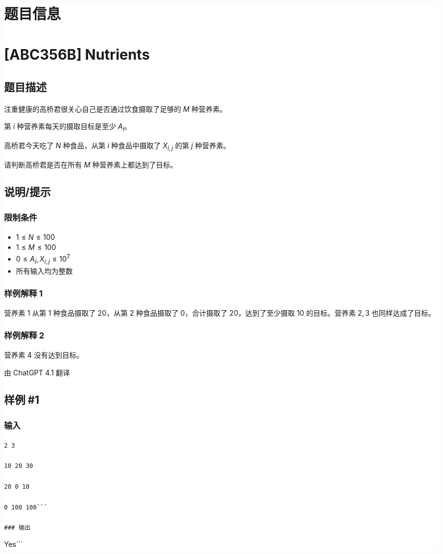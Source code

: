 # 题目信息

# [ABC356B] Nutrients

## 题目描述

注重健康的高桥君很关心自己是否通过饮食摄取了足够的 $M$ 种营养素。

第 $i$ 种营养素每天的摄取目标是至少 $A_i$。

高桥君今天吃了 $N$ 种食品，从第 $i$ 种食品中摄取了 $X_{i,j}$ 的第 $j$ 种营养素。

请判断高桥君是否在所有 $M$ 种营养素上都达到了目标。

## 说明/提示

### 限制条件

- $1 \leq N \leq 100$
- $1 \leq M \leq 100$
- $0 \leq A_i, X_{i,j} \leq 10^7$
- 所有输入均为整数

### 样例解释 1

营养素 $1$ 从第 $1$ 种食品摄取了 $20$，从第 $2$ 种食品摄取了 $0$，合计摄取了 $20$，达到了至少摄取 $10$ 的目标。营养素 $2,3$ 也同样达成了目标。

### 样例解释 2

营养素 $4$ 没有达到目标。

由 ChatGPT 4.1 翻译

## 样例 #1

### 输入

```
2 3

10 20 30

20 0 10

0 100 100```

### 输出

```
Yes```
